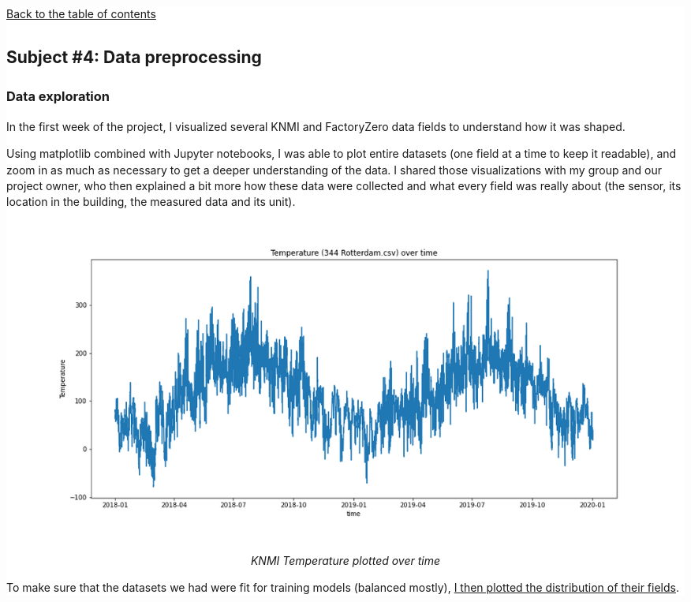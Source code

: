 [Back to the table of contents](#table-of-contents)

## Subject #4: Data preprocessing

### Data exploration

In the first week of the project, I visualized several KNMI and FactoryZero data
fields to understand how it was shaped.

Using matplotlib combined with Jupyter notebooks, I was able to plot entire
datasets (one field at a time to keep it readable), and zoom in as much as
necessary to get a deeper understanding of the data. I shared those
visualizations with my group and our project owner, who then explained a bit
more how these data were collected and what every field was really about
(the sensor, its location in the building, the measured data and its unit).

<div align="center">
  <img src="assets/pipeline/visualizations/temperature-over-time.png" alt="KNMI temperature plotted over time"/>
  <p align="center"><i>KNMI Temperature plotted over time</i></p>
</div>

To make sure that the datasets we had were fit for training models (balanced
mostly), [I then plotted the distribution of their fields](sources/pipeline/dataset-distribution.ipynb).

<div align="center">